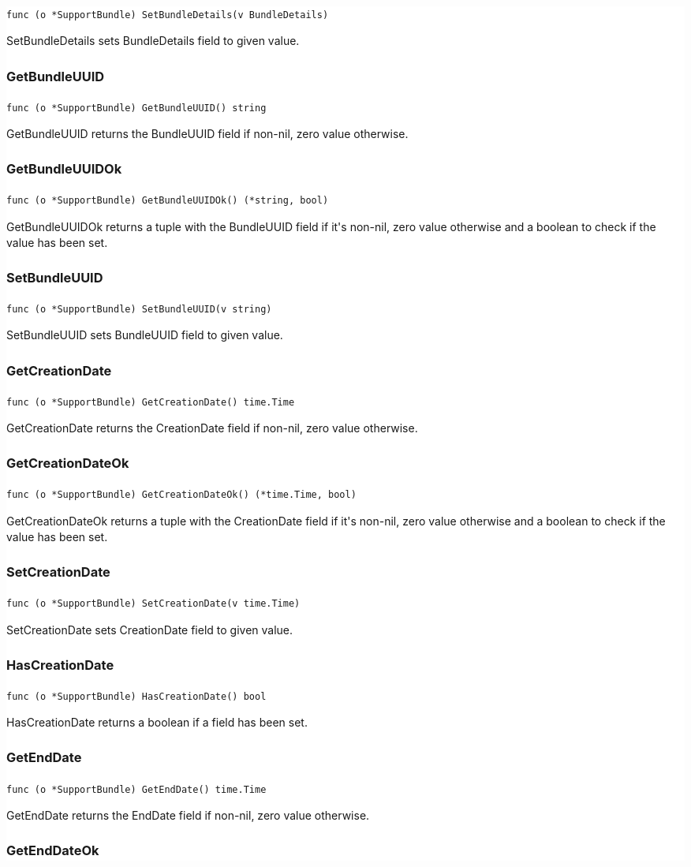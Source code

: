`func (o *SupportBundle) SetBundleDetails(v BundleDetails)`

SetBundleDetails sets BundleDetails field to given value.


### GetBundleUUID

`func (o *SupportBundle) GetBundleUUID() string`

GetBundleUUID returns the BundleUUID field if non-nil, zero value otherwise.

### GetBundleUUIDOk

`func (o *SupportBundle) GetBundleUUIDOk() (*string, bool)`

GetBundleUUIDOk returns a tuple with the BundleUUID field if it's non-nil, zero value otherwise
and a boolean to check if the value has been set.

### SetBundleUUID

`func (o *SupportBundle) SetBundleUUID(v string)`

SetBundleUUID sets BundleUUID field to given value.


### GetCreationDate

`func (o *SupportBundle) GetCreationDate() time.Time`

GetCreationDate returns the CreationDate field if non-nil, zero value otherwise.

### GetCreationDateOk

`func (o *SupportBundle) GetCreationDateOk() (*time.Time, bool)`

GetCreationDateOk returns a tuple with the CreationDate field if it's non-nil, zero value otherwise
and a boolean to check if the value has been set.

### SetCreationDate

`func (o *SupportBundle) SetCreationDate(v time.Time)`

SetCreationDate sets CreationDate field to given value.

### HasCreationDate

`func (o *SupportBundle) HasCreationDate() bool`

HasCreationDate returns a boolean if a field has been set.

### GetEndDate

`func (o *SupportBundle) GetEndDate() time.Time`

GetEndDate returns the EndDate field if non-nil, zero value otherwise.

### GetEndDateOk
